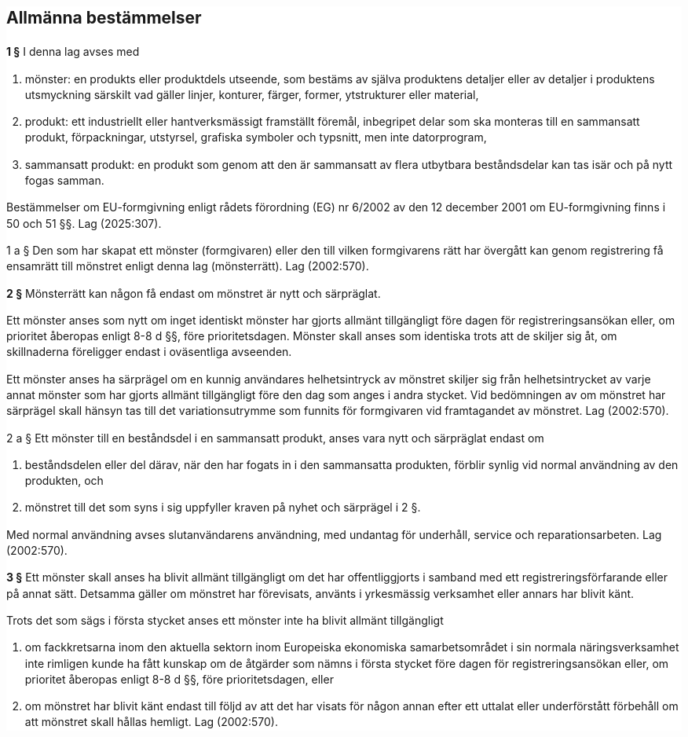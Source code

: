 ## Allmänna bestämmelser

**1 §** I denna lag avses med

1. mönster: en produkts eller produktdels utseende, som bestäms av själva produktens detaljer eller av detaljer i produktens utsmyckning särskilt vad gäller linjer, konturer, färger, former, ytstrukturer eller material,

2. produkt: ett industriellt eller hantverksmässigt framställt föremål, inbegripet delar som ska monteras till en sammansatt produkt, förpackningar, utstyrsel, grafiska symboler och typsnitt, men inte datorprogram,

3. sammansatt produkt: en produkt som genom att den är sammansatt av flera utbytbara beståndsdelar kan tas isär och på nytt fogas samman.

Bestämmelser om EU-formgivning enligt rådets förordning (EG) nr 6/2002 av den 12 december 2001 om EU-formgivning finns i 50 och 51 §§. Lag (2025:307).

1 a § Den som har skapat ett mönster (formgivaren) eller den till vilken formgivarens rätt har övergått kan genom registrering få ensamrätt till mönstret enligt denna lag (mönsterrätt). Lag (2002:570).

**2 §** Mönsterrätt kan någon få endast om mönstret är nytt och särpräglat.

Ett mönster anses som nytt om inget identiskt mönster har gjorts allmänt tillgängligt före dagen för registreringsansökan eller, om prioritet åberopas enligt 8-8 d §§, före prioritetsdagen. Mönster skall anses som identiska trots att de skiljer sig åt, om skillnaderna föreligger endast i oväsentliga avseenden.

Ett mönster anses ha särprägel om en kunnig användares helhetsintryck av mönstret skiljer sig från helhetsintrycket av varje annat mönster som har gjorts allmänt tillgängligt före den dag som anges i andra stycket. Vid bedömningen av om mönstret har särprägel skall hänsyn tas till det variationsutrymme som funnits för formgivaren vid framtagandet av mönstret. Lag (2002:570).

2 a § Ett mönster till en beståndsdel i en sammansatt produkt, anses vara nytt och särpräglat endast om

1. beståndsdelen eller del därav, när den har fogats in i den sammansatta produkten, förblir synlig vid normal användning av den produkten, och

2. mönstret till det som syns i sig uppfyller kraven på nyhet och särprägel i 2 §.

Med normal användning avses slutanvändarens användning, med undantag för underhåll, service och reparationsarbeten. Lag (2002:570).

**3 §** Ett mönster skall anses ha blivit allmänt tillgängligt om det har offentliggjorts i samband med ett registreringsförfarande eller på annat sätt. Detsamma gäller om mönstret har förevisats, använts i yrkesmässig verksamhet eller annars har blivit känt.

Trots det som sägs i första stycket anses ett mönster inte ha blivit allmänt tillgängligt

1. om fackkretsarna inom den aktuella sektorn inom Europeiska ekonomiska samarbetsområdet i sin normala näringsverksamhet inte rimligen kunde ha fått kunskap om de åtgärder som nämns i första stycket före dagen för registreringsansökan eller, om prioritet åberopas enligt 8-8 d §§, före prioritetsdagen, eller

2. om mönstret har blivit känt endast till följd av att det har visats för någon annan efter ett uttalat eller underförstått förbehåll om att mönstret skall hållas hemligt. Lag (2002:570).
